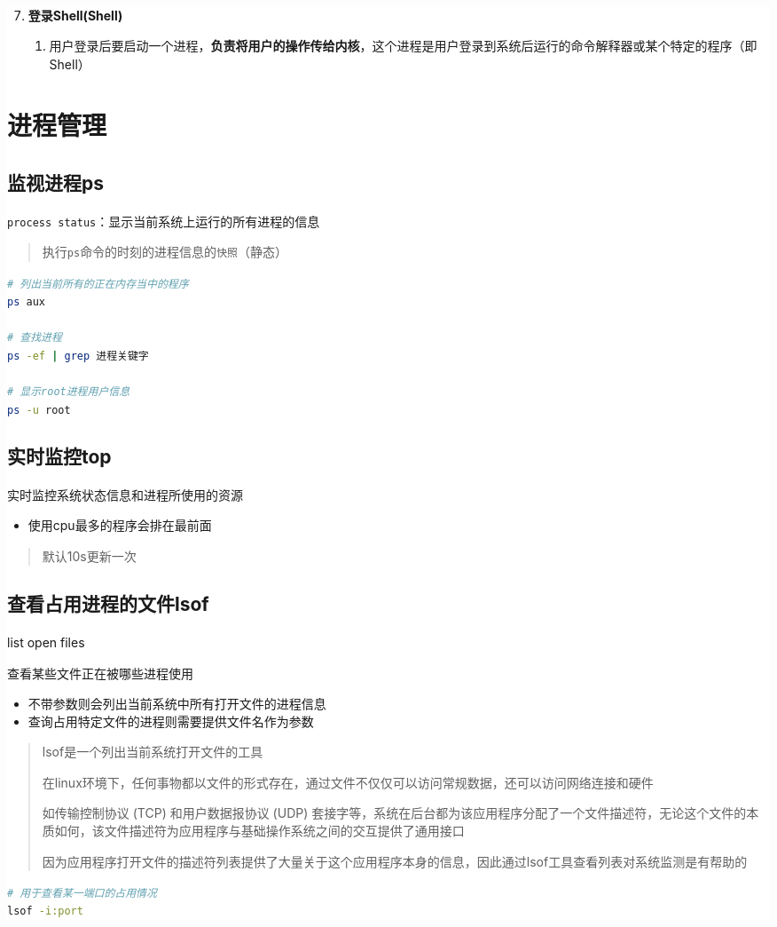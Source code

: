 7. **登录Shell(Shell)**

   1. 用户登录后要启动一个进程，**负责将用户的操作传给内核**，这个进程是用户登录到系统后运行的命令解释器或某个特定的程序（即Shell）



# 进程管理

## 监视进程ps

`process status`：显示当前系统上运行的所有进程的信息

> 执行`ps`命令的时刻的进程信息的`快照`（静态）

```bash
# 列出当前所有的正在内存当中的程序
ps aux

# 查找进程
ps -ef | grep 进程关键字

# 显示root进程用户信息
ps -u root
```



## 实时监控top

实时监控系统状态信息和进程所使用的资源

- 使用cpu最多的程序会排在最前面

> 默认10s更新一次

## 查看占用进程的文件lsof

list open files

查看某些文件正在被哪些进程使用

- 不带参数则会列出当前系统中所有打开文件的进程信息
- 查询占用特定文件的进程则需要提供文件名作为参数

> lsof是一个列出当前系统打开文件的工具
>
> 在linux环境下，任何事物都以文件的形式存在，通过文件不仅仅可以访问常规数据，还可以访问网络连接和硬件
>
> 如传输控制协议 (TCP) 和用户数据报协议 (UDP) 套接字等，系统在后台都为该应用程序分配了一个文件描述符，无论这个文件的本质如何，该文件描述符为应用程序与基础操作系统之间的交互提供了通用接口
>
> 因为应用程序打开文件的描述符列表提供了大量关于这个应用程序本身的信息，因此通过lsof工具查看列表对系统监测是有帮助的

```bash
# 用于查看某一端口的占用情况
lsof -i:port
```
